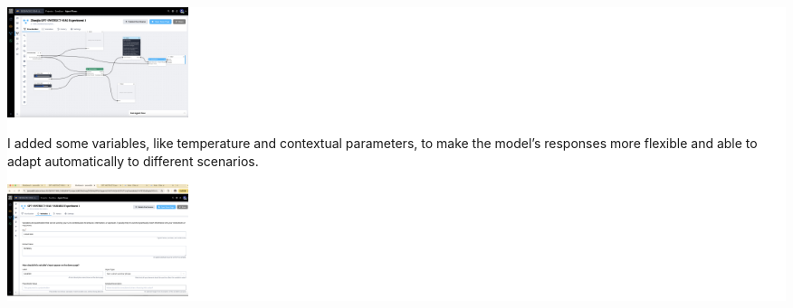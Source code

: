 <img width="200" alt="Cool Phone Stand made of rocks" src="assets/截屏2024-11-07 下午6.34.57.png">

I added some variables, like temperature and contextual parameters, to make the model’s responses more flexible and able to adapt automatically to different scenarios.

<img width="200" alt="Cool Phone Stand made of rocks" src="assets/截屏2024-11-07 上午10.57.05.png">
